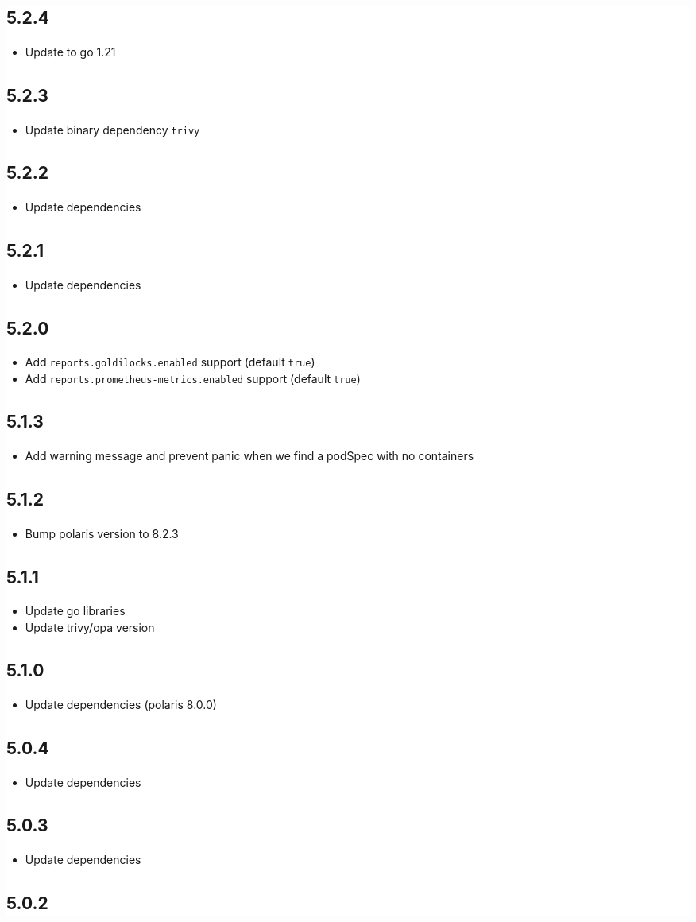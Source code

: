 ## 5.2.4

- Update to go 1.21

## 5.2.3

- Update binary dependency `trivy`

## 5.2.2

- Update dependencies

## 5.2.1

- Update dependencies

## 5.2.0

- Add `reports.goldilocks.enabled` support (default `true`)
- Add `reports.prometheus-metrics.enabled` support (default `true`)

## 5.1.3

- Add warning message and prevent panic when we find a podSpec with no containers

## 5.1.2

- Bump polaris version to 8.2.3

## 5.1.1

- Update go libraries
- Update trivy/opa version

## 5.1.0

- Update dependencies (polaris 8.0.0)

## 5.0.4

- Update dependencies

## 5.0.3

- Update dependencies

## 5.0.2
